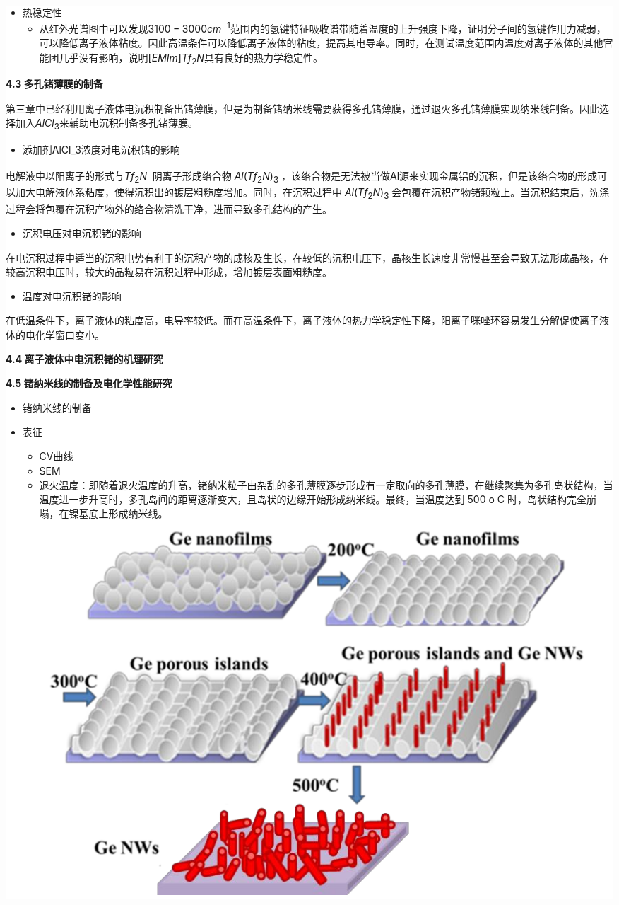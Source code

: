 - 热稳定性
   - 从红外光谱图中可以发现$3100-3000 cm^{-1}$范围内的氢键特征吸收谱带随着温度的上升强度下降，证明分子间的氢键作用力减弱，可以降低离子液体粘度。因此高温条件可以降低离子液体的粘度，提高其电导率。同时，在测试温度范围内温度对离子液体的其他官能团几乎没有影响，说明$[EMIm]Tf_2N$具有良好的热力学稳定性。

**4.3 多孔锗薄膜的制备**

第三章中已经利用离子液体电沉积制备出锗薄膜，但是为制备锗纳米线需要获得多孔锗薄膜，通过退火多孔锗薄膜实现纳米线制备。因此选择加入$AlCl_3$来辅助电沉积制备多孔锗薄膜。

- 添加剂AlCl_3浓度对电沉积锗的影响

电解液中以阳离子的形式与$Tf_2N^-$阴离子形成络合物 $Al(Tf_2N)_3$ ，该络合物是无法被当做Al源来实现金属铝的沉积，但是该络合物的形成可以加大电解液体系粘度，使得沉积出的镀层粗糙度增加。同时，在沉积过程中 $Al(Tf_2N)_3$ 会包覆在沉积产物锗颗粒上。当沉积结束后，洗涤过程会将包覆在沉积产物外的络合物清洗干净，进而导致多孔结构的产生。

- 沉积电压对电沉积锗的影响

在电沉积过程中适当的沉积电势有利于的沉积产物的成核及生长，在较低的沉积电压下，晶核生长速度非常慢甚至会导致无法形成晶核，在较高沉积电压时，较大的晶粒易在沉积过程中形成，增加镀层表面粗糙度。

- 温度对电沉积锗的影响

在低温条件下，离子液体的粘度高，电导率较低。而在高温条件下，离子液体的热力学稳定性下降，阳离子咪唑环容易发生分解促使离子液体的电化学窗口变小。

**4.4 离子液体中电沉积锗的机理研究**

**4.5 锗纳米线的制备及电化学性能研究**

- 锗纳米线的制备

- 表征
   - CV曲线  
   - SEM  
   - 退火温度：即随着退火温度的升高，锗纳米粒子由杂乱的多孔薄膜逐步形成有一定取向的多孔薄膜，在继续聚集为多孔岛状结构，当温度进一步升高时，多孔岛间的距离逐渐变大，且岛状的边缘开始形成纳米线。最终，当温度达到 500 o C 时，岛状结构完全崩塌，在镍基底上形成纳米线。
   ![fig4-16锗纳米线形成示意图](imgs/fig4-16锗纳米线形成示意图.png)
   
